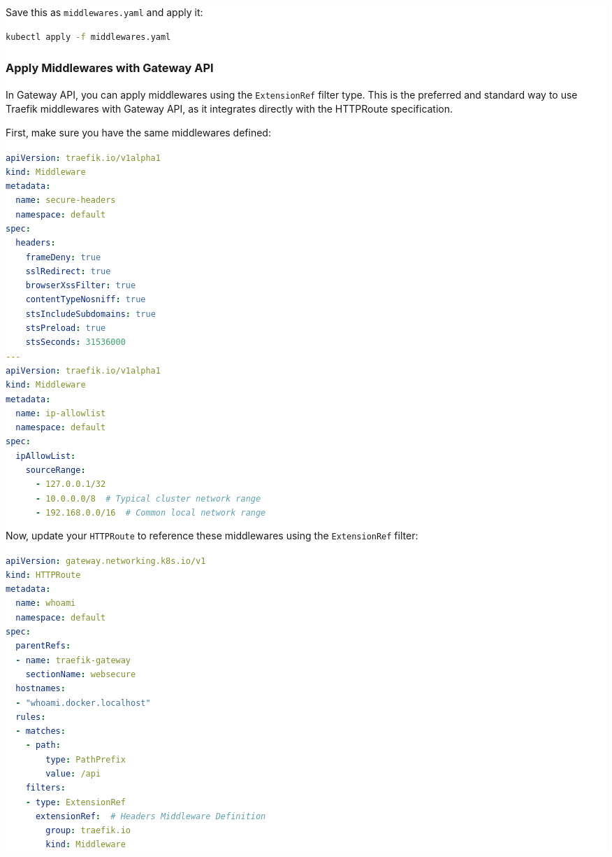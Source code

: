 Save this as `middlewares.yaml` and apply it:

```bash
kubectl apply -f middlewares.yaml
```

### Apply Middlewares with Gateway API

In Gateway API, you can apply middlewares using the `ExtensionRef` filter type. This is the preferred and standard way to use Traefik middlewares with Gateway API, as it integrates directly with the HTTPRoute specification.

First, make sure you have the same middlewares defined:

```yaml
apiVersion: traefik.io/v1alpha1
kind: Middleware
metadata:
  name: secure-headers
  namespace: default
spec:
  headers:
    frameDeny: true
    sslRedirect: true
    browserXssFilter: true
    contentTypeNosniff: true
    stsIncludeSubdomains: true
    stsPreload: true
    stsSeconds: 31536000
---
apiVersion: traefik.io/v1alpha1
kind: Middleware
metadata:
  name: ip-allowlist
  namespace: default
spec:
  ipAllowList:
    sourceRange:
      - 127.0.0.1/32
      - 10.0.0.0/8  # Typical cluster network range
      - 192.168.0.0/16  # Common local network range
```

Now, update your `HTTPRoute` to reference these middlewares using the `ExtensionRef` filter:

```yaml
apiVersion: gateway.networking.k8s.io/v1
kind: HTTPRoute
metadata:
  name: whoami
  namespace: default
spec:
  parentRefs:
  - name: traefik-gateway
    sectionName: websecure
  hostnames:
  - "whoami.docker.localhost"
  rules:
  - matches:
    - path:
        type: PathPrefix
        value: /api
    filters:
    - type: ExtensionRef
      extensionRef:  # Headers Middleware Definition
        group: traefik.io
        kind: Middleware
```